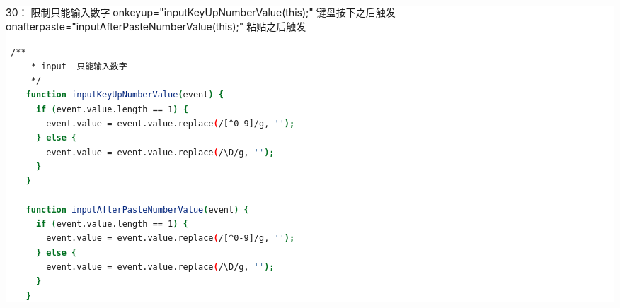 30：  限制只能输入数字
onkeyup="inputKeyUpNumberValue(this);" 键盘按下之后触发
onafterpaste="inputAfterPasteNumberValue(this);" 粘贴之后触发
```bash
 /**
     * input  只能输入数字
     */
    function inputKeyUpNumberValue(event) {
      if (event.value.length == 1) {
        event.value = event.value.replace(/[^0-9]/g, '');
      } else {
        event.value = event.value.replace(/\D/g, '');
      }
    }

    function inputAfterPasteNumberValue(event) {
      if (event.value.length == 1) {
        event.value = event.value.replace(/[^0-9]/g, '');
      } else {
        event.value = event.value.replace(/\D/g, '');
      }
    }
```

